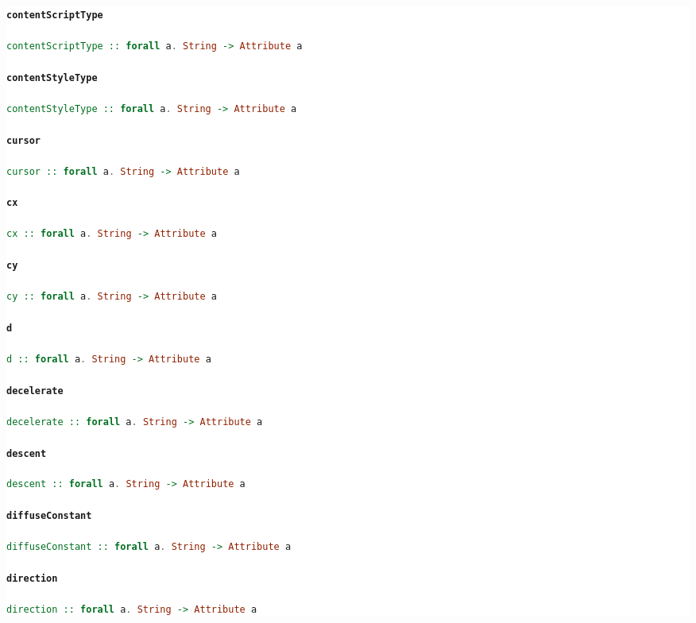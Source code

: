 #### `contentScriptType`

``` purescript
contentScriptType :: forall a. String -> Attribute a
```

#### `contentStyleType`

``` purescript
contentStyleType :: forall a. String -> Attribute a
```

#### `cursor`

``` purescript
cursor :: forall a. String -> Attribute a
```

#### `cx`

``` purescript
cx :: forall a. String -> Attribute a
```

#### `cy`

``` purescript
cy :: forall a. String -> Attribute a
```

#### `d`

``` purescript
d :: forall a. String -> Attribute a
```

#### `decelerate`

``` purescript
decelerate :: forall a. String -> Attribute a
```

#### `descent`

``` purescript
descent :: forall a. String -> Attribute a
```

#### `diffuseConstant`

``` purescript
diffuseConstant :: forall a. String -> Attribute a
```

#### `direction`

``` purescript
direction :: forall a. String -> Attribute a
```
